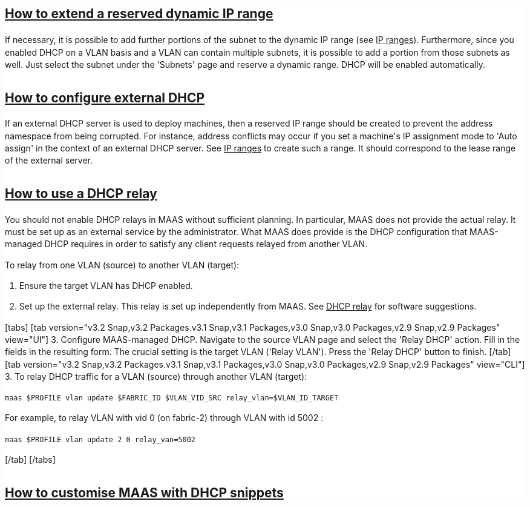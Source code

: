 <a href="#heading--extending-a-reserved-dynamic-ip-range"><h2 id="heading--extending-a-reserved-dynamic-ip-range">How to extend a reserved dynamic IP range</h2></a>

If necessary, it is possible to add further portions of the subnet to the dynamic IP range (see [IP ranges](/t/how-to-manage-ip-ranges/5136)). Furthermore, since you enabled DHCP on a VLAN basis and a VLAN can contain multiple subnets, it is possible to add a portion from those subnets as well. Just select the subnet under the 'Subnets' page and reserve a dynamic range. DHCP will be enabled automatically.

<a href="#heading--external-dhcp-and-a-reserved-ip-range"><h2 id="heading--external-dhcp-and-a-reserved-ip-range">How to configure external DHCP</h2></a>

If an external DHCP server is used to deploy machines, then a reserved IP range should be created to prevent the address namespace from being corrupted. For instance, address conflicts may occur if you set a machine's IP assignment mode to 'Auto assign' in the context of an external DHCP server. See [IP ranges](/t/how-to-manage-ip-ranges/5136) to create such a range. It should correspond to the lease range of the external server.

<a href="#heading--dhcp-relay"><h2 id="heading--dhcp-relay">How to use a DHCP relay</h2></a>

You should not enable DHCP relays in MAAS without sufficient planning.  In particular, MAAS does not provide the actual relay. It must be set up as an external service by the administrator. What MAAS does provide is the DHCP configuration that MAAS-managed DHCP requires in order to satisfy any client requests relayed from another VLAN.

To relay from one VLAN (source) to another VLAN (target):

1.  Ensure the target VLAN has DHCP enabled.

2.  Set up the external relay. This relay is set up independently from MAAS. See [DHCP relay](/t/maas-concepts-and-terms-reference/5246#heading--dhcp-relay) for software suggestions.

[tabs]
[tab version="v3.2 Snap,v3.2 Packages.v3.1 Snap,v3.1 Packages,v3.0 Snap,v3.0 Packages,v2.9 Snap,v2.9 Packages" view="UI"]
3.  Configure MAAS-managed DHCP. Navigate to the source VLAN page and select the 'Relay DHCP' action. Fill in the fields in the resulting form. The crucial setting is the target VLAN ('Relay VLAN'). Press the 'Relay DHCP' button to finish.
[/tab]
[tab version="v3.2 Snap,v3.2 Packages.v3.1 Snap,v3.1 Packages,v3.0 Snap,v3.0 Packages,v2.9 Snap,v2.9 Packages" view="CLI"]
3. To relay DHCP traffic for a VLAN (source) through another VLAN (target):

``` nohighlight
maas $PROFILE vlan update $FABRIC_ID $VLAN_VID_SRC relay_vlan=$VLAN_ID_TARGET
```

For example, to relay VLAN with vid 0 (on fabric-2) through VLAN with id 5002 :

``` nohighlight
maas $PROFILE vlan update 2 0 relay_van=5002
```

[/tab]
[/tabs]

<a href="#heading--dhcp-snippets"><h2 id="heading--dhcp-snippets">How to customise MAAS with DHCP snippets</h2></a>
